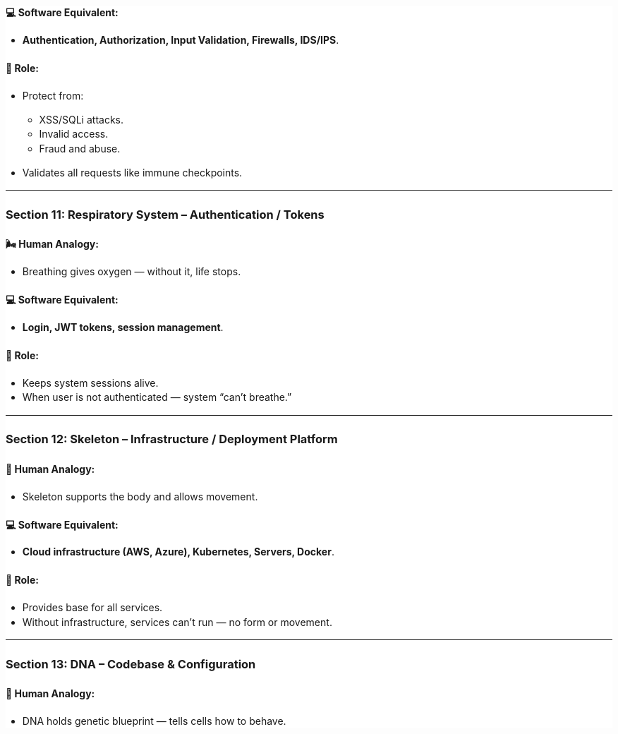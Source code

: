 #### 💻 Software Equivalent:

* **Authentication, Authorization, Input Validation, Firewalls, IDS/IPS**.

#### 🎯 Role:

* Protect from:

  * XSS/SQLi attacks.
  * Invalid access.
  * Fraud and abuse.
* Validates all requests like immune checkpoints.

---

### **Section 11: Respiratory System – Authentication / Tokens**

#### 🌬️ Human Analogy:

* Breathing gives oxygen — without it, life stops.

#### 💻 Software Equivalent:

* **Login, JWT tokens, session management**.

#### 🎯 Role:

* Keeps system sessions alive.
* When user is not authenticated — system “can’t breathe.”

---

### **Section 12: Skeleton – Infrastructure / Deployment Platform**

#### 🦴 Human Analogy:

* Skeleton supports the body and allows movement.

#### 💻 Software Equivalent:

* **Cloud infrastructure (AWS, Azure), Kubernetes, Servers, Docker**.

#### 🎯 Role:

* Provides base for all services.
* Without infrastructure, services can’t run — no form or movement.

---

### **Section 13: DNA – Codebase & Configuration**

#### 🧬 Human Analogy:

* DNA holds genetic blueprint — tells cells how to behave.

